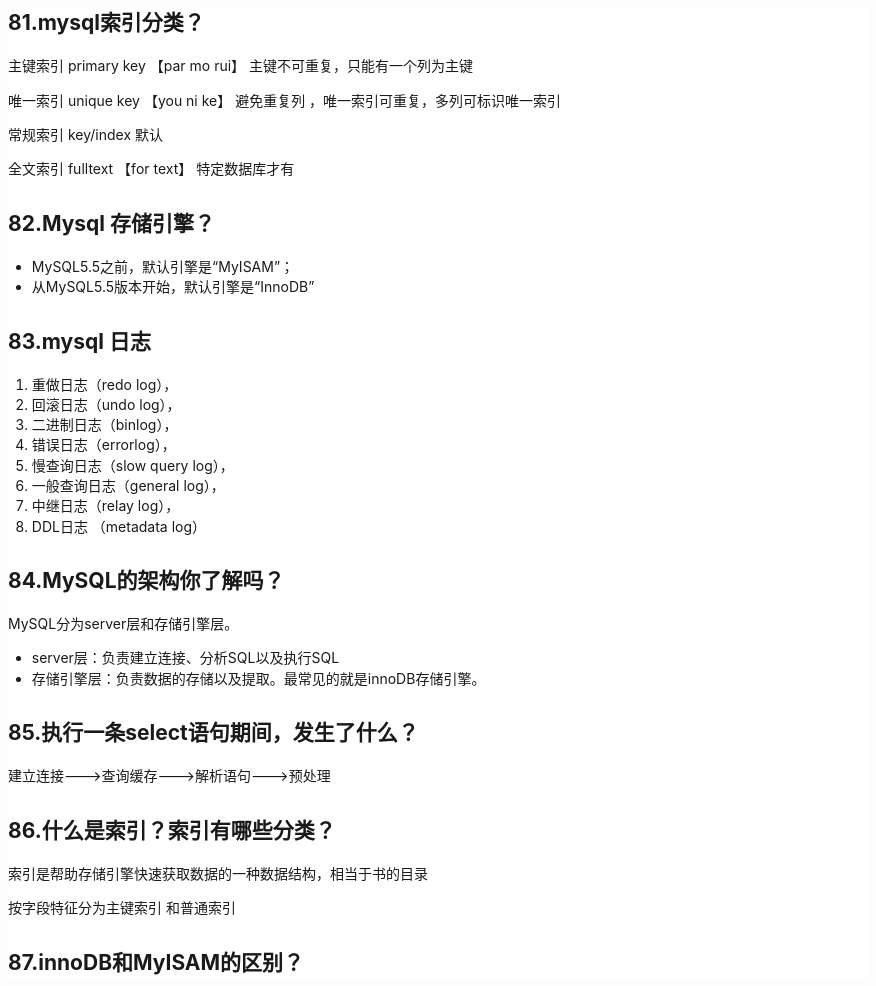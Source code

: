 

## 81.mysql索引分类？

主键索引 primary key      【par mo rui】  主键不可重复，只能有一个列为主键

唯一索引 unique key    【you ni ke】   避免重复列 ，唯一索引可重复，多列可标识唯一索引

常规索引 key/index     默认

全文索引 fulltext    【for text】  特定数据库才有



## 82.Mysql 存储引擎？

- MySQL5.5之前，默认引擎是“MyISAM”；
- 从MySQL5.5版本开始，默认引擎是“InnoDB”



## 83.mysql 日志

1. 重做日志（redo log），
2. 回滚日志（undo log），
3. 二进制日志（binlog），
4. 错误日志（errorlog），
5. 慢查询日志（slow query log），
6. 一般查询日志（general log），
7. 中继日志（relay log），
8. DDL日志 （metadata log）



## 84.MySQL的架构你了解吗？

MySQL分为server层和存储引擎层。

- server层：负责建立连接、分析SQL以及执行SQL
- 存储引擎层：负责数据的存储以及提取。最常见的就是innoDB存储引擎。



## 85.执行一条select语句期间，发生了什么？

建立连接--->查询缓存--->解析语句--->预处理



## 86.什么是索引？索引有哪些分类？

索引是帮助存储引擎快速获取数据的一种数据结构，相当于书的目录

按字段特征分为主键索引 和普通索引



## 87.innoDB和MyISAM的区别？

